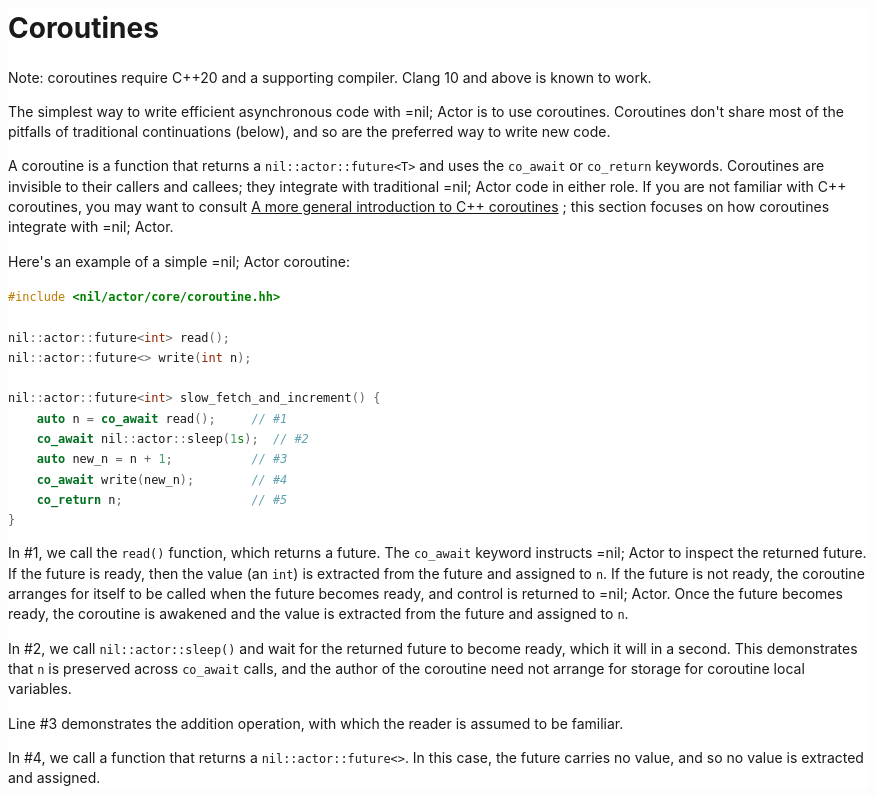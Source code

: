 # Coroutines

Note: coroutines require C++20 and a supporting compiler. Clang 10 and above is known to work.

The simplest way to write efficient asynchronous code with =nil; Actor is to use coroutines. Coroutines don't share most
of the pitfalls of traditional continuations (below), and so are the preferred way to write new code.

A coroutine is a function that returns a `nil::actor::future<T>` and uses the `co_await` or `co_return` keywords.
Coroutines are invisible to their callers and callees; they integrate with traditional =nil; Actor code in either role.
If you are not familiar with C++ coroutines, you may want to
consult [A more general introduction to C++ coroutines](https://medium.com/pranayaggarwal25/coroutines-in-cpp-15afdf88e17e)
; this section focuses on how coroutines integrate with =nil; Actor.

Here's an example of a simple =nil; Actor coroutine:

```cpp
#include <nil/actor/core/coroutine.hh>

nil::actor::future<int> read();
nil::actor::future<> write(int n);

nil::actor::future<int> slow_fetch_and_increment() {
    auto n = co_await read();     // #1
    co_await nil::actor::sleep(1s);  // #2
    auto new_n = n + 1;           // #3
    co_await write(new_n);        // #4
    co_return n;                  // #5
}
```

In #1, we call the `read()` function, which returns a future. The `co_await` keyword instructs =nil; Actor to inspect
the returned future. If the future is ready, then the value (an `int`) is extracted from the future and assigned to `n`.
If the future is not ready, the coroutine arranges for itself to be called when the future becomes ready, and control is
returned to =nil; Actor. Once the future becomes ready, the coroutine is awakened and the value is extracted from the
future and assigned to `n`.

In #2, we call `nil::actor::sleep()` and wait for the returned future to become ready, which it will in a second. This
demonstrates that `n` is preserved across `co_await` calls, and the author of the coroutine need not arrange for storage
for coroutine local variables.

Line #3 demonstrates the addition operation, with which the reader is assumed to be familiar.

In #4, we call a function that returns a `nil::actor::future<>`. In this case, the future carries no value, and so no
value is extracted and assigned.
